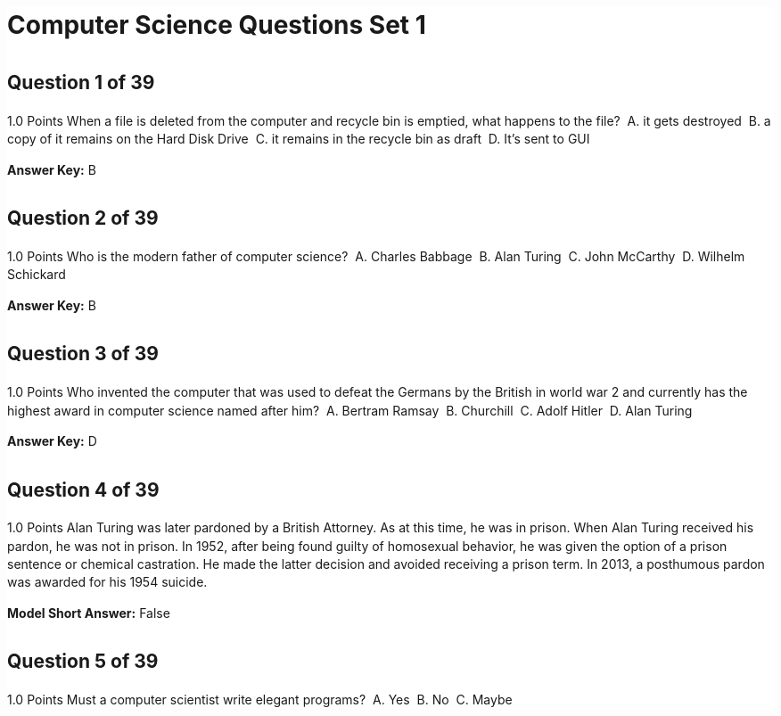 # Computer Science Questions Set 1

## Question 1 of 39
1.0 Points
When a file is deleted from the computer and recycle bin is emptied, what happens to the file?
 A. it gets destroyed
 B. a copy of it remains on the Hard Disk Drive
 C. it remains in the recycle bin as draft
 D. It’s sent to GUI

**Answer Key:** B

## Question 2 of 39
1.0 Points
Who is the modern father of computer science?
 A. Charles Babbage
 B. Alan Turing
 C. John McCarthy
 D. Wilhelm Schickard

**Answer Key:** B

## Question 3 of 39
1.0 Points
Who invented the computer that was used to defeat the Germans by the British in world war 2 and currently has the highest award in computer science named after him?
 A. Bertram Ramsay
 B. Churchill
 C. Adolf Hitler
 D. Alan Turing

**Answer Key:** D

## Question 4 of 39
1.0 Points
Alan Turing was later pardoned by a British Attorney. As at this time, he was in prison.
When Alan Turing received his pardon, he was not in prison. In 1952, after being found guilty of homosexual behavior, he was given the option of a prison sentence or chemical castration. He made the latter decision and avoided receiving a prison term. In 2013, a posthumous pardon was awarded for his 1954 suicide.

**Model Short Answer:** False

## Question 5 of 39
1.0 Points
Must a computer scientist write elegant programs?
 A. Yes
 B. No
 C. Maybe

